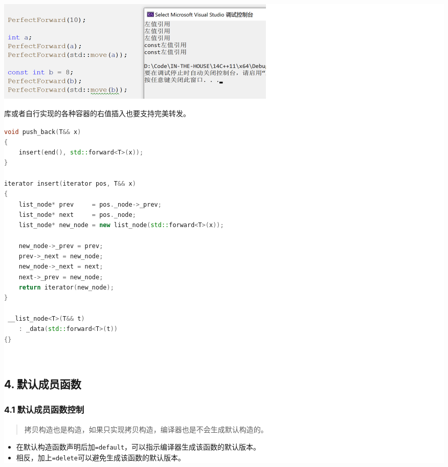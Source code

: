 <img src="./14-c++11.assets/右值传参退化成左值图示.png" style="zoom:50%;" />

库或者自行实现的各种容器的右值插入也要支持完美转发。

```cpp
void push_back(T&& x)
{
    insert(end(), std::forward<T>(x));
}

iterator insert(iterator pos, T&& x)
{
    list_node* prev     = pos._node->_prev;
    list_node* next     = pos._node;
    list_node* new_node = new list_node(std::forward<T>(x));

    new_node->_prev = prev;
    prev->_next = new_node;
    new_node->_next = next;
    next->_prev = new_node;
    return iterator(new_node);
}

 __list_node<T>(T&& t)
    : _data(std::forward<T>(t))
{}
```

&nbsp;

## 4. 默认成员函数

### 4.1 默认成员函数控制

> 拷贝构造也是构造，如果只实现拷贝构造，编译器也是不会生成默认构造的。

- 在默认构造函数声明后加`=default`，可以指示编译器生成该函数的默认版本。
- 相反，加上`=delete`可以避免生成该函数的默认版本。
